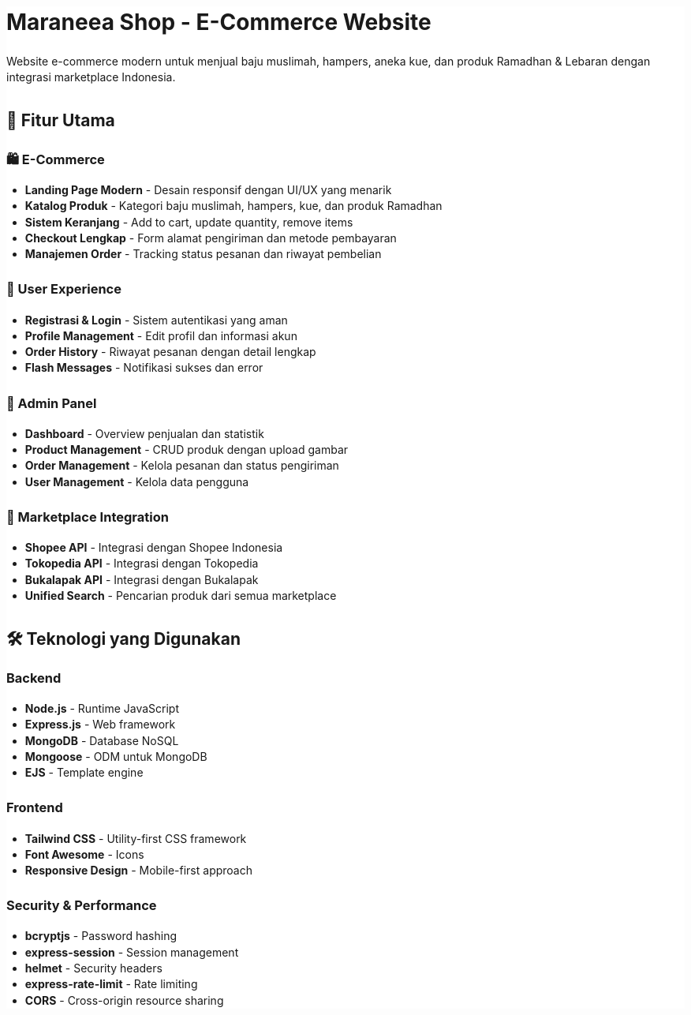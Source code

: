 # Maraneea Shop - E-Commerce Website

Website e-commerce modern untuk menjual baju muslimah, hampers, aneka kue, dan produk Ramadhan & Lebaran dengan integrasi marketplace Indonesia.

## 🚀 Fitur Utama

### 🛍️ E-Commerce
- **Landing Page Modern** - Desain responsif dengan UI/UX yang menarik
- **Katalog Produk** - Kategori baju muslimah, hampers, kue, dan produk Ramadhan
- **Sistem Keranjang** - Add to cart, update quantity, remove items
- **Checkout Lengkap** - Form alamat pengiriman dan metode pembayaran
- **Manajemen Order** - Tracking status pesanan dan riwayat pembelian

### 👤 User Experience
- **Registrasi & Login** - Sistem autentikasi yang aman
- **Profile Management** - Edit profil dan informasi akun
- **Order History** - Riwayat pesanan dengan detail lengkap
- **Flash Messages** - Notifikasi sukses dan error

### 🛒 Admin Panel
- **Dashboard** - Overview penjualan dan statistik
- **Product Management** - CRUD produk dengan upload gambar
- **Order Management** - Kelola pesanan dan status pengiriman
- **User Management** - Kelola data pengguna

### 🏪 Marketplace Integration
- **Shopee API** - Integrasi dengan Shopee Indonesia
- **Tokopedia API** - Integrasi dengan Tokopedia
- **Bukalapak API** - Integrasi dengan Bukalapak
- **Unified Search** - Pencarian produk dari semua marketplace

## 🛠️ Teknologi yang Digunakan

### Backend
- **Node.js** - Runtime JavaScript
- **Express.js** - Web framework
- **MongoDB** - Database NoSQL
- **Mongoose** - ODM untuk MongoDB
- **EJS** - Template engine

### Frontend
- **Tailwind CSS** - Utility-first CSS framework
- **Font Awesome** - Icons
- **Responsive Design** - Mobile-first approach

### Security & Performance
- **bcryptjs** - Password hashing
- **express-session** - Session management
- **helmet** - Security headers
- **express-rate-limit** - Rate limiting
- **CORS** - Cross-origin resource sharing
